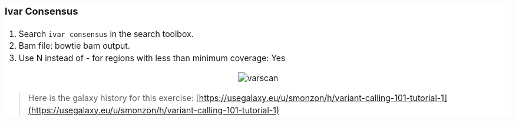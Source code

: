 ### Ivar Consensus

1. Search `ivar consensus` in the search toolbox.
2. Bam file: bowtie bam output.
3. Use N instead of - for regions with less than minimum coverage: Yes

<p align="center"><img src="images/ivar_consensus_params1.png" alt="varscan" width="500"></p>

> Here is the galaxy history for this exercise: [https://usegalaxy.eu/u/smonzon/h/variant-calling-101-tutorial-1](https://usegalaxy.eu/u/smonzon/h/variant-calling-101-tutorial-1)
